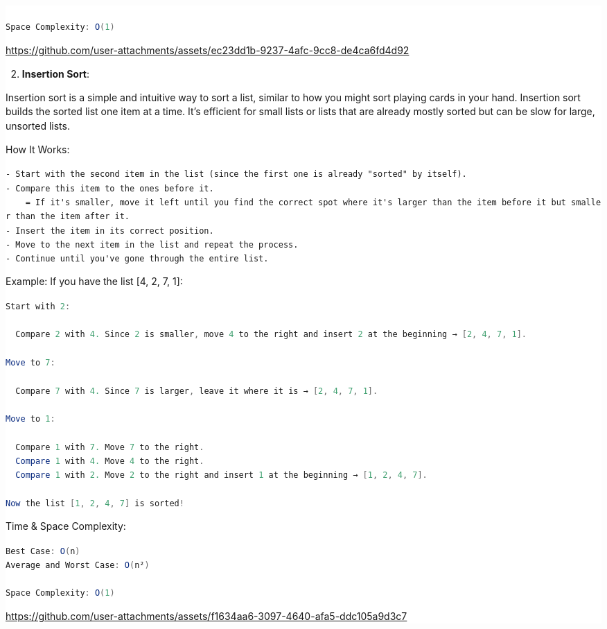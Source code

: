 ``` java

Space Complexity: O(1)
```

https://github.com/user-attachments/assets/ec23dd1b-9237-4afc-9cc8-de4ca6fd4d92




2. **Insertion Sort**: 

Insertion sort is a simple and intuitive way to sort a list, similar to how you might sort playing cards in your hand. Insertion sort builds the sorted list one item at a time. It’s efficient for small lists or lists that are already mostly sorted but can be slow for large, unsorted lists.

How It Works:
```
- Start with the second item in the list (since the first one is already "sorted" by itself).
- Compare this item to the ones before it.
    = If it's smaller, move it left until you find the correct spot where it's larger than the item before it but smaller than the item after it.
- Insert the item in its correct position.
- Move to the next item in the list and repeat the process.
- Continue until you've gone through the entire list.
```

Example:
If you have the list [4, 2, 7, 1]:
```java
Start with 2:

  Compare 2 with 4. Since 2 is smaller, move 4 to the right and insert 2 at the beginning → [2, 4, 7, 1].

Move to 7:

  Compare 7 with 4. Since 7 is larger, leave it where it is → [2, 4, 7, 1].

Move to 1:

  Compare 1 with 7. Move 7 to the right.
  Compare 1 with 4. Move 4 to the right.
  Compare 1 with 2. Move 2 to the right and insert 1 at the beginning → [1, 2, 4, 7].

Now the list [1, 2, 4, 7] is sorted!
```
Time & Space Complexity: 
```java
Best Case: O(n)
Average and Worst Case: O(n²)

Space Complexity: O(1)
```

https://github.com/user-attachments/assets/f1634aa6-3097-4640-afa5-ddc105a9d3c7
